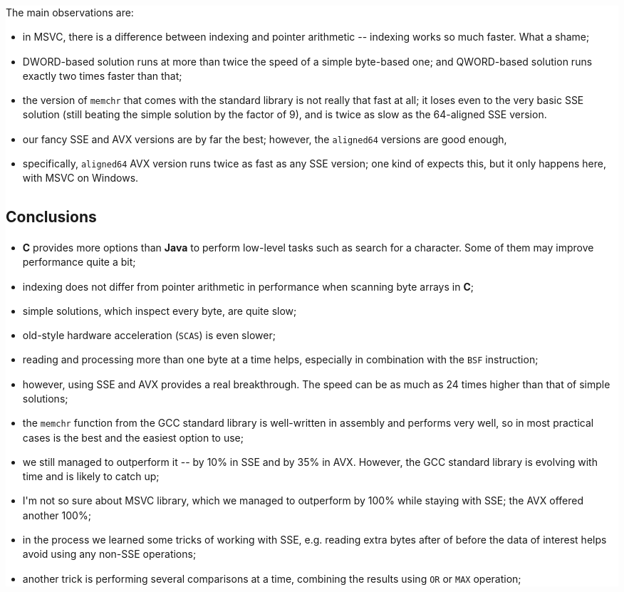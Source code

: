 The main observations are:

- in MSVC, there is a difference between indexing and pointer arithmetic -- indexing works so much faster.
What a shame;

- DWORD-based solution runs at more than twice the speed of a simple byte-based one; and QWORD-based
solution runs exactly two times faster than that;

- the version of `memchr` that comes with the standard library is not really that fast at all;
it loses even to the very basic SSE solution (still beating the simple solution by the factor of 9),
and is twice as slow as the 64-aligned SSE version.

- our fancy SSE and AVX versions are by far the best; however, the `aligned64` versions are good enough,

- specifically, `aligned64` AVX version runs twice as fast as any SSE version; one kind of expects
this, but it only happens here, with MSVC on Windows.

Conclusions
-----------

- **C** provides more options than **Java** to perform low-level tasks such as search for a character.
Some of them may improve performance quite a bit;

- indexing does not differ from pointer arithmetic in performance when scanning byte arrays in **C**;

- simple solutions, which inspect every byte, are quite slow;

- old-style hardware acceleration (`SCAS`) is even slower;

- reading and processing more than one byte at a time helps, especially in combination with the `BSF`
instruction;

- however, using SSE and AVX provides a real breakthrough. The speed can be as much as 24 times
higher than that of simple solutions;

- the `memchr` function from the GCC standard library is well-written in assembly and performs very well,
so in most practical cases is the best and the easiest option to use;

- we still managed to outperform it -- by 10% in SSE and by 35% in AVX. However, the GCC standard library
is evolving with time and is likely to catch up;

- I'm not so sure about MSVC library, which we managed to outperform by 100% while staying with SSE;
the AVX offered another 100%;

- in the process we learned some tricks of working with SSE, e.g. reading extra bytes after of before
the data of interest helps avoid using any non-SSE operations;

- another trick is performing several comparisons at a time, combining the results using
`OR` or `MAX` operation;
